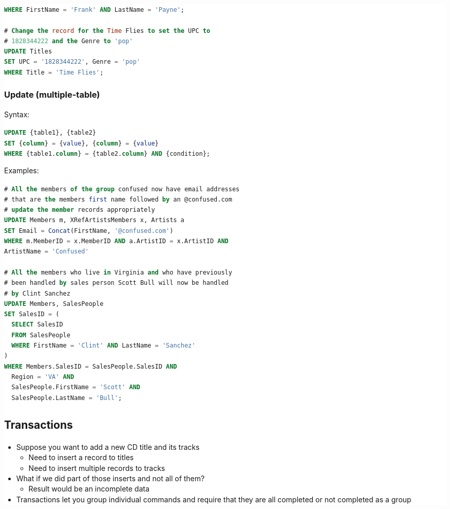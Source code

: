 ```sql
WHERE FirstName = 'Frank' AND LastName = 'Payne';

# Change the record for the Time Flies to set the UPC to
# 1828344222 and the Genre to 'pop'
UPDATE Titles
SET UPC = '1828344222', Genre = 'pop'
WHERE Title = 'Time Flies';
```

### Update (multiple-table)

Syntax:

```sql
UPDATE {table1}, {table2}
SET {column} = {value}, {column} = {value}
WHERE {table1.column} = {table2.column} AND {condition};
```

Examples:

```sql
# All the members of the group confused now have email addresses
# that are the members first name followed by an @confused.com
# update the member records appropriately
UPDATE Members m, XRefArtistsMembers x, Artists a
SET Email = Concat(FirstName, '@confused.com')
WHERE m.MemberID = x.MemberID AND a.ArtistID = x.ArtistID AND
ArtistName = 'Confused'

# All the members who live in Virginia and who have previously
# been handled by sales person Scott Bull will now be handled
# by Clint Sanchez
UPDATE Members, SalesPeople
SET SalesID = (
  SELECT SalesID
  FROM SalesPeople
  WHERE FirstName = 'Clint' AND LastName = 'Sanchez'
)
WHERE Members.SalesID = SalesPeople.SalesID AND
  Region = 'VA' AND
  SalesPeople.FirstName = 'Scott' AND
  SalesPeople.LastName = 'Bull';
```

## Transactions

* Suppose you want to add a new CD title and its tracks
  * Need to insert a record to titles
  * Need to insert multiple records to tracks
* What if we did part of those inserts and not all of them?
  * Result would be an incomplete data
* Transactions let you group individual commands and require that they are all completed or not completed as a group
